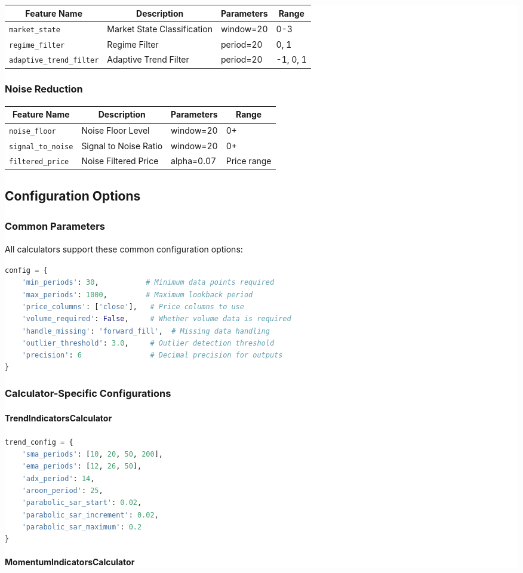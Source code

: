| Feature Name | Description | Parameters | Range |
|--------------|-------------|------------|-------|
| `market_state` | Market State Classification | window=20 | 0-3 |
| `regime_filter` | Regime Filter | period=20 | 0, 1 |
| `adaptive_trend_filter` | Adaptive Trend Filter | period=20 | -1, 0, 1 |

### Noise Reduction

| Feature Name | Description | Parameters | Range |
|--------------|-------------|------------|-------|
| `noise_floor` | Noise Floor Level | window=20 | 0+ |
| `signal_to_noise` | Signal to Noise Ratio | window=20 | 0+ |
| `filtered_price` | Noise Filtered Price | alpha=0.07 | Price range |

## Configuration Options

### Common Parameters

All calculators support these common configuration options:

```python
config = {
    'min_periods': 30,           # Minimum data points required
    'max_periods': 1000,         # Maximum lookback period
    'price_columns': ['close'],   # Price columns to use
    'volume_required': False,     # Whether volume data is required
    'handle_missing': 'forward_fill',  # Missing data handling
    'outlier_threshold': 3.0,     # Outlier detection threshold
    'precision': 6                # Decimal precision for outputs
}
```

### Calculator-Specific Configurations

#### TrendIndicatorsCalculator

```python
trend_config = {
    'sma_periods': [10, 20, 50, 200],
    'ema_periods': [12, 26, 50],
    'adx_period': 14,
    'aroon_period': 25,
    'parabolic_sar_start': 0.02,
    'parabolic_sar_increment': 0.02,
    'parabolic_sar_maximum': 0.2
}
```

#### MomentumIndicatorsCalculator
